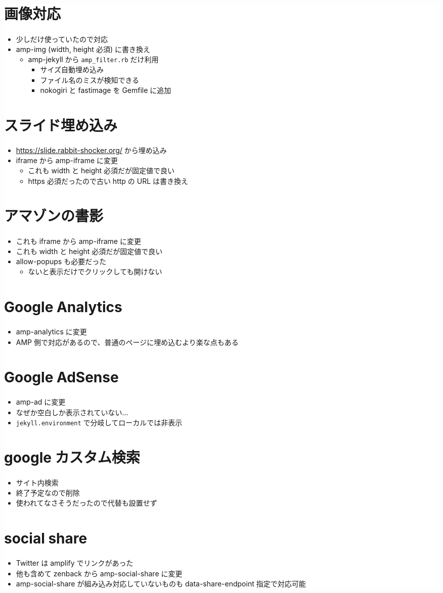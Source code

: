 # 画像対応

- 少しだけ使っていたので対応
- amp-img (width, height 必須) に書き換え
  - amp-jekyll から `amp_filter.rb` だけ利用
    - サイズ自動埋め込み
    - ファイル名のミスが検知できる
    - nokogiri と fastimage を Gemfile に追加

# スライド埋め込み

- <https://slide.rabbit-shocker.org/> から埋め込み
- iframe から amp-iframe に変更
  - これも width と height 必須だが固定値で良い
  - https 必須だったので古い http の URL は書き換え

# アマゾンの書影

- これも iframe から amp-iframe に変更
- これも width と height 必須だが固定値で良い
- allow-popups も必要だった
  - ないと表示だけでクリックしても開けない

# Google Analytics

- amp-analytics に変更
- AMP 側で対応があるので、普通のページに埋め込むより楽な点もある

# Google AdSense

- amp-ad に変更
- なぜか空白しか表示されていない…
- `jekyll.environment` で分岐してローカルでは非表示

# google カスタム検索

- サイト内検索
- 終了予定なので削除
- 使われてなさそうだったので代替も設置せず

# social share

- Twitter は amplify でリンクがあった
- 他も含めて zenback から amp-social-share に変更
- amp-social-share が組み込み対応していないものも data-share-endpoint 指定で対応可能
